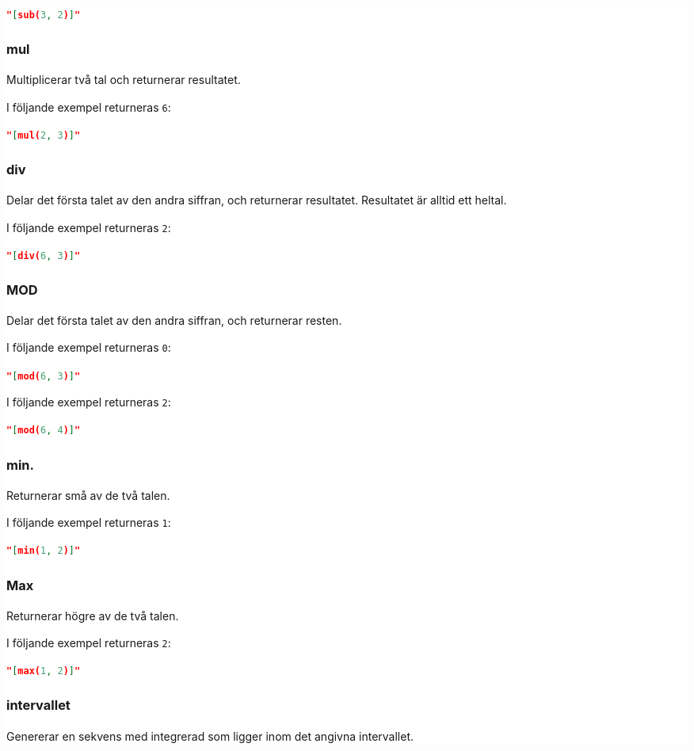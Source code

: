 ```json
"[sub(3, 2)]"
```

### <a name="mul"></a>mul
Multiplicerar två tal och returnerar resultatet.

I följande exempel returneras `6`:

```json
"[mul(2, 3)]"
```

### <a name="div"></a>div
Delar det första talet av den andra siffran, och returnerar resultatet. Resultatet är alltid ett heltal.

I följande exempel returneras `2`:

```json
"[div(6, 3)]"
```

### <a name="mod"></a>MOD
Delar det första talet av den andra siffran, och returnerar resten.

I följande exempel returneras `0`:

```json
"[mod(6, 3)]"
```

I följande exempel returneras `2`:

```json
"[mod(6, 4)]"
```

### <a name="min"></a>min.
Returnerar små av de två talen.

I följande exempel returneras `1`:

```json
"[min(1, 2)]"
```

### <a name="max"></a>Max
Returnerar högre av de två talen.

I följande exempel returneras `2`:

```json
"[max(1, 2)]"
```

### <a name="range"></a>intervallet
Genererar en sekvens med integrerad som ligger inom det angivna intervallet.
